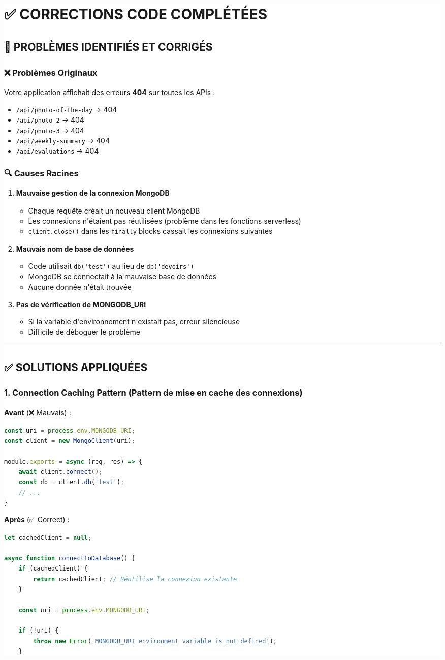 # ✅ CORRECTIONS CODE COMPLÉTÉES

## 🔧 PROBLÈMES IDENTIFIÉS ET CORRIGÉS

### ❌ **Problèmes Originaux**

Votre application affichait des erreurs **404** sur toutes les APIs :
- `/api/photo-of-the-day` → 404
- `/api/photo-2` → 404
- `/api/photo-3` → 404
- `/api/weekly-summary` → 404
- `/api/evaluations` → 404

### 🔍 **Causes Racines**

1. **Mauvaise gestion de la connexion MongoDB**
   - Chaque requête créait un nouveau client MongoDB
   - Les connexions n'étaient pas réutilisées (problème dans les fonctions serverless)
   - `client.close()` dans les `finally` blocks cassait les connexions suivantes

2. **Mauvais nom de base de données**
   - Code utilisait `db('test')` au lieu de `db('devoirs')`
   - MongoDB se connectait à la mauvaise base de données
   - Aucune donnée n'était trouvée

3. **Pas de vérification de MONGODB_URI**
   - Si la variable d'environnement n'existait pas, erreur silencieuse
   - Difficile de déboguer le problème

---

## ✅ **SOLUTIONS APPLIQUÉES**

### 1. **Connection Caching Pattern** (Pattern de mise en cache des connexions)

**Avant** (❌ Mauvais) :
```javascript
const uri = process.env.MONGODB_URI;
const client = new MongoClient(uri);

module.exports = async (req, res) => {
    await client.connect();
    const db = client.db('test');
    // ...
}
```

**Après** (✅ Correct) :
```javascript
let cachedClient = null;

async function connectToDatabase() {
    if (cachedClient) {
        return cachedClient; // Réutilise la connexion existante
    }

    const uri = process.env.MONGODB_URI;
    
    if (!uri) {
        throw new Error('MONGODB_URI environment variable is not defined');
    }

```